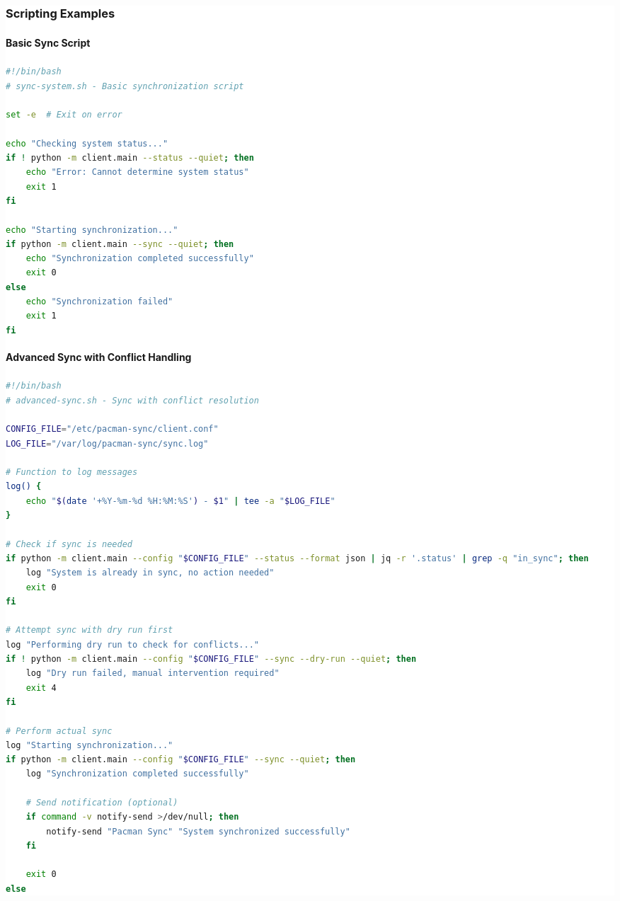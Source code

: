 ### Scripting Examples

#### Basic Sync Script
```bash
#!/bin/bash
# sync-system.sh - Basic synchronization script

set -e  # Exit on error

echo "Checking system status..."
if ! python -m client.main --status --quiet; then
    echo "Error: Cannot determine system status"
    exit 1
fi

echo "Starting synchronization..."
if python -m client.main --sync --quiet; then
    echo "Synchronization completed successfully"
    exit 0
else
    echo "Synchronization failed"
    exit 1
fi
```

#### Advanced Sync with Conflict Handling
```bash
#!/bin/bash
# advanced-sync.sh - Sync with conflict resolution

CONFIG_FILE="/etc/pacman-sync/client.conf"
LOG_FILE="/var/log/pacman-sync/sync.log"

# Function to log messages
log() {
    echo "$(date '+%Y-%m-%d %H:%M:%S') - $1" | tee -a "$LOG_FILE"
}

# Check if sync is needed
if python -m client.main --config "$CONFIG_FILE" --status --format json | jq -r '.status' | grep -q "in_sync"; then
    log "System is already in sync, no action needed"
    exit 0
fi

# Attempt sync with dry run first
log "Performing dry run to check for conflicts..."
if ! python -m client.main --config "$CONFIG_FILE" --sync --dry-run --quiet; then
    log "Dry run failed, manual intervention required"
    exit 4
fi

# Perform actual sync
log "Starting synchronization..."
if python -m client.main --config "$CONFIG_FILE" --sync --quiet; then
    log "Synchronization completed successfully"
    
    # Send notification (optional)
    if command -v notify-send >/dev/null; then
        notify-send "Pacman Sync" "System synchronized successfully"
    fi
    
    exit 0
else
```